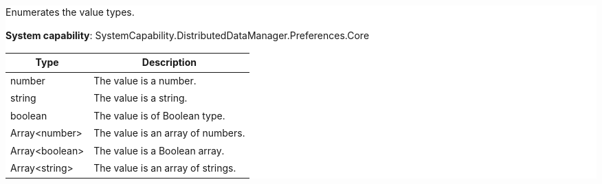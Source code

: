 Enumerates the value types.

**System capability**: SystemCapability.DistributedDataManager.Preferences.Core

| Type           | Description                          |
| --------------- | ------------------------------ |
| number          | The value is a number.            |
| string          | The value is a string.          |
| boolean         | The value is of Boolean type.          |
| Array\<number>  | The value is an array of numbers.  |
| Array\<boolean> | The value is a Boolean array.  |
| Array\<string>  | The value is an array of strings.|
